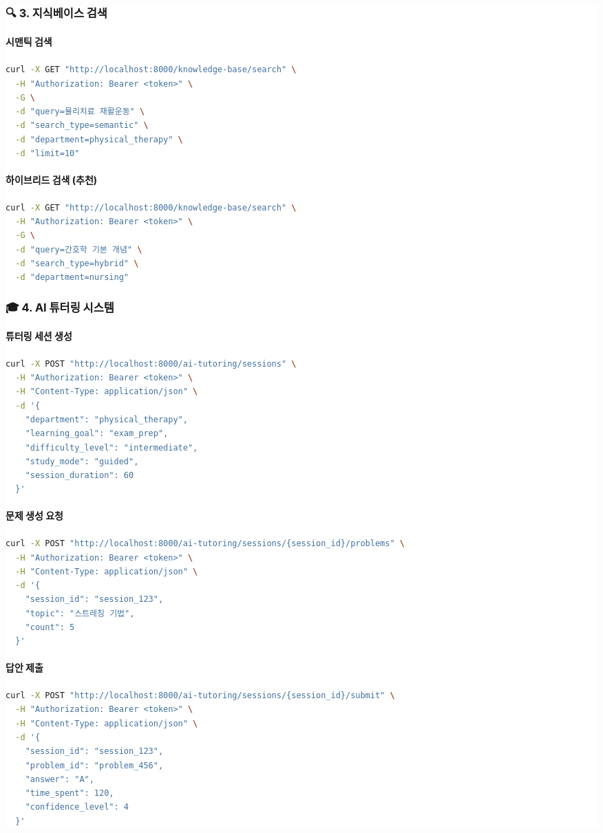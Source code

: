 ### 🔍 3. 지식베이스 검색

#### 시맨틱 검색
```bash
curl -X GET "http://localhost:8000/knowledge-base/search" \
  -H "Authorization: Bearer <token>" \
  -G \
  -d "query=물리치료 재활운동" \
  -d "search_type=semantic" \
  -d "department=physical_therapy" \
  -d "limit=10"
```

#### 하이브리드 검색 (추천)
```bash
curl -X GET "http://localhost:8000/knowledge-base/search" \
  -H "Authorization: Bearer <token>" \
  -G \
  -d "query=간호학 기본 개념" \
  -d "search_type=hybrid" \
  -d "department=nursing"
```

### 🎓 4. AI 튜터링 시스템

#### 튜터링 세션 생성
```bash
curl -X POST "http://localhost:8000/ai-tutoring/sessions" \
  -H "Authorization: Bearer <token>" \
  -H "Content-Type: application/json" \
  -d '{
    "department": "physical_therapy",
    "learning_goal": "exam_prep",
    "difficulty_level": "intermediate",
    "study_mode": "guided",
    "session_duration": 60
  }'
```

#### 문제 생성 요청
```bash
curl -X POST "http://localhost:8000/ai-tutoring/sessions/{session_id}/problems" \
  -H "Authorization: Bearer <token>" \
  -H "Content-Type: application/json" \
  -d '{
    "session_id": "session_123",
    "topic": "스트레칭 기법",
    "count": 5
  }'
```

#### 답안 제출
```bash
curl -X POST "http://localhost:8000/ai-tutoring/sessions/{session_id}/submit" \
  -H "Authorization: Bearer <token>" \
  -H "Content-Type: application/json" \
  -d '{
    "session_id": "session_123",
    "problem_id": "problem_456",
    "answer": "A",
    "time_spent": 120,
    "confidence_level": 4
  }'
```
